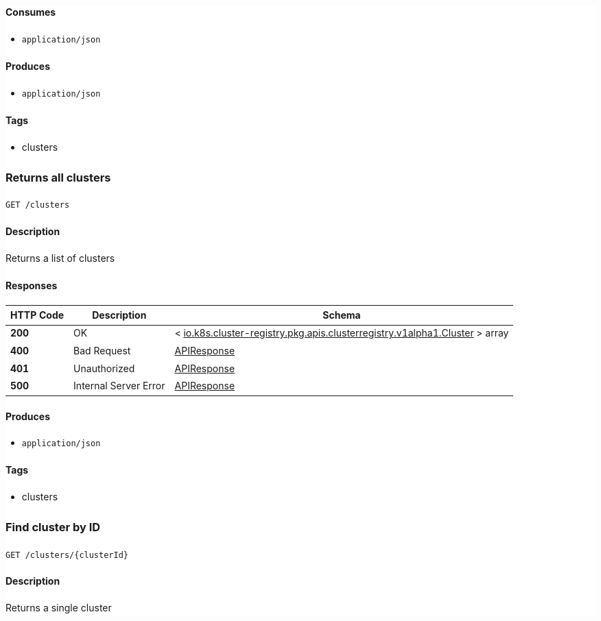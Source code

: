 
#### Consumes

* `application/json`


#### Produces

* `application/json`


#### Tags

* clusters


<a name="getclusters"></a>
### Returns all clusters
```
GET /clusters
```


#### Description
Returns a list of clusters


#### Responses

|HTTP Code|Description|Schema|
|---|---|---|
|**200**|OK|< [io.k8s.cluster-registry.pkg.apis.clusterregistry.v1alpha1.Cluster](#io-k8s-cluster-registry-pkg-apis-clusterregistry-v1alpha1-cluster) > array|
|**400**|Bad Request|[APIResponse](#apiresponse)|
|**401**|Unauthorized|[APIResponse](#apiresponse)|
|**500**|Internal Server Error|[APIResponse](#apiresponse)|


#### Produces

* `application/json`


#### Tags

* clusters


<a name="getclusterbyid"></a>
### Find cluster by ID
```
GET /clusters/{clusterId}
```


#### Description
Returns a single cluster
